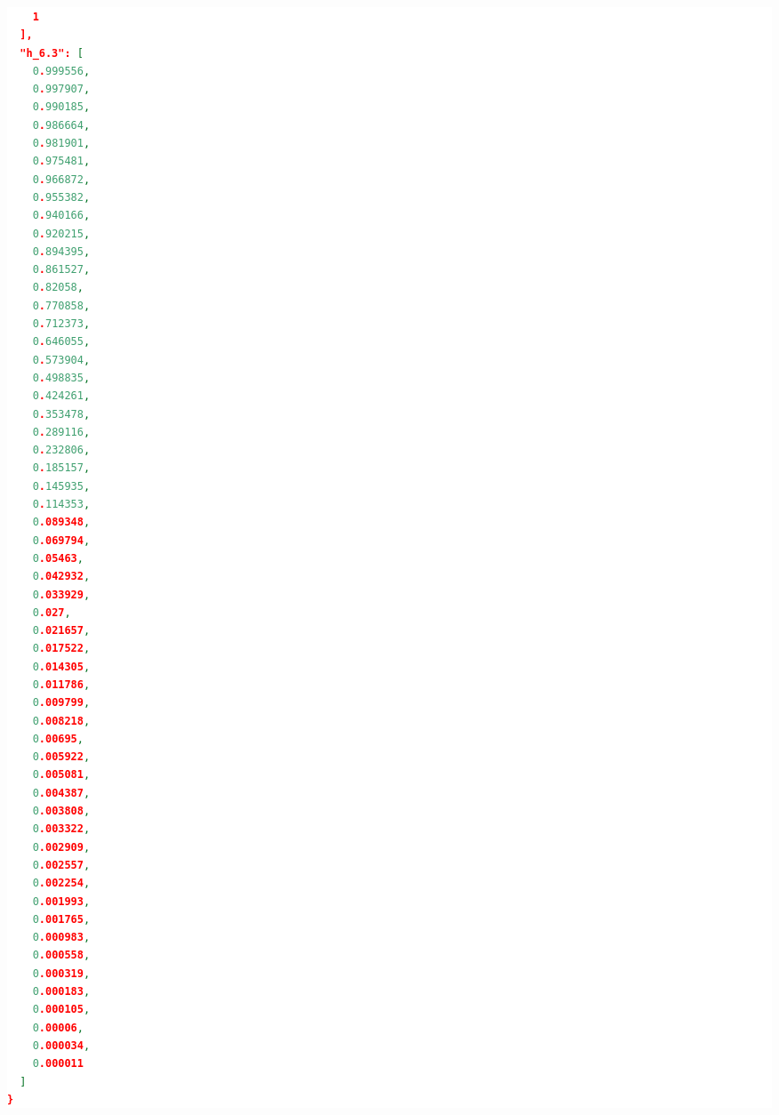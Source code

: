```json
    1
  ],
  "h_6.3": [
    0.999556,
    0.997907,
    0.990185,
    0.986664,
    0.981901,
    0.975481,
    0.966872,
    0.955382,
    0.940166,
    0.920215,
    0.894395,
    0.861527,
    0.82058,
    0.770858,
    0.712373,
    0.646055,
    0.573904,
    0.498835,
    0.424261,
    0.353478,
    0.289116,
    0.232806,
    0.185157,
    0.145935,
    0.114353,
    0.089348,
    0.069794,
    0.05463,
    0.042932,
    0.033929,
    0.027,
    0.021657,
    0.017522,
    0.014305,
    0.011786,
    0.009799,
    0.008218,
    0.00695,
    0.005922,
    0.005081,
    0.004387,
    0.003808,
    0.003322,
    0.002909,
    0.002557,
    0.002254,
    0.001993,
    0.001765,
    0.000983,
    0.000558,
    0.000319,
    0.000183,
    0.000105,
    0.00006,
    0.000034,
    0.000011
  ]
}
```
